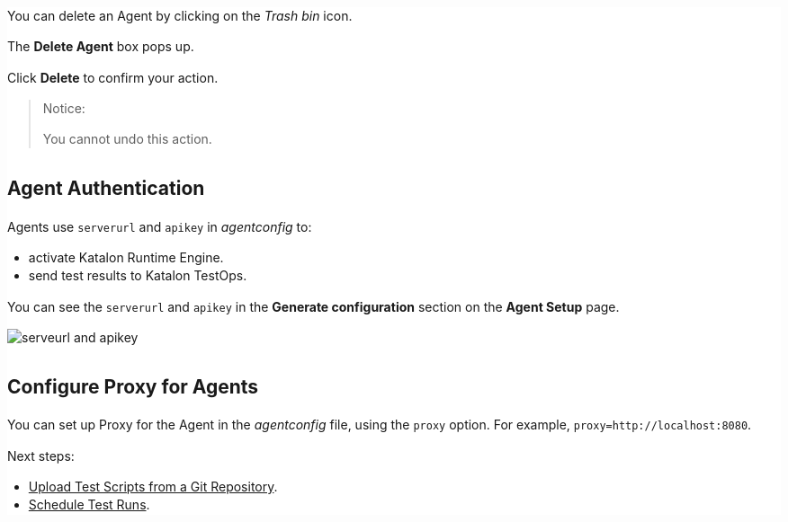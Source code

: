 You can delete an Agent by clicking on the *Trash bin* icon.

The **Delete Agent** box pops up.

Click **Delete** to confirm your action.

> Notice:
>
> You cannot undo this action.

## Agent Authentication

Agents use `serverurl` and `apikey` in *agentconfig* to:
* activate Katalon Runtime Engine.
* send test results to Katalon TestOps.

You can see the `serverurl` and `apikey` in the **Generate configuration** section on the **Agent Setup** page.

<img src="https://github.com/katalon-studio/docs-images/raw/master/katalon-analytics/docs/testops-revamp-july-agent-setup/agent-setup-code-page-blurred-red-2.png" width=100% alt="serveurl and apikey">

## Configure Proxy for Agents

You can set up Proxy for the Agent in the *agentconfig* file, using the `proxy` option. For example, `proxy=http://localhost:8080`.

Next steps:
* [Upload Test Scripts from a Git Repository](https://docs.katalon.com/katalon-analytics/docs/git-test-project.html).
* [Schedule Test Runs](https://docs.katalon.com/katalon-analytics/docs/create-plan.html).

